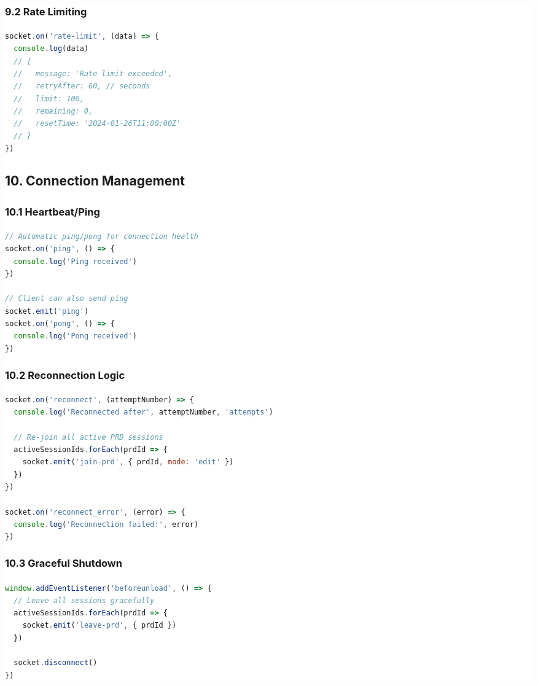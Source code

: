 ### 9.2 Rate Limiting
```javascript
socket.on('rate-limit', (data) => {
  console.log(data)
  // {
  //   message: 'Rate limit exceeded',
  //   retryAfter: 60, // seconds
  //   limit: 100,
  //   remaining: 0,
  //   resetTime: '2024-01-26T11:00:00Z'
  // }
})
```

## 10. Connection Management

### 10.1 Heartbeat/Ping
```javascript
// Automatic ping/pong for connection health
socket.on('ping', () => {
  console.log('Ping received')
})

// Client can also send ping
socket.emit('ping')
socket.on('pong', () => {
  console.log('Pong received')
})
```

### 10.2 Reconnection Logic
```javascript
socket.on('reconnect', (attemptNumber) => {
  console.log('Reconnected after', attemptNumber, 'attempts')
  
  // Re-join all active PRD sessions
  activeSessionIds.forEach(prdId => {
    socket.emit('join-prd', { prdId, mode: 'edit' })
  })
})

socket.on('reconnect_error', (error) => {
  console.log('Reconnection failed:', error)
})
```

### 10.3 Graceful Shutdown
```javascript
window.addEventListener('beforeunload', () => {
  // Leave all sessions gracefully
  activeSessionIds.forEach(prdId => {
    socket.emit('leave-prd', { prdId })
  })
  
  socket.disconnect()
})
```
